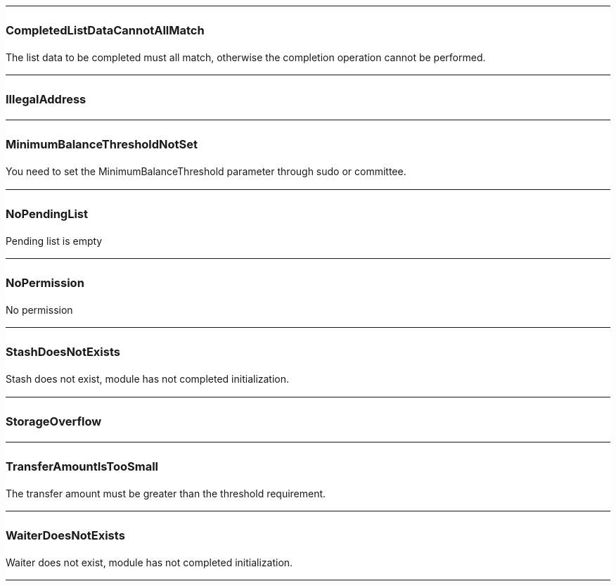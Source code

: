 ---------
### CompletedListDataCannotAllMatch
The list data to be completed must all match, otherwise the completion operation cannot be performed.

---------
### IllegalAddress


---------
### MinimumBalanceThresholdNotSet
You need to set the MinimumBalanceThreshold parameter through sudo or committee.

---------
### NoPendingList
Pending list is empty

---------
### NoPermission
No permission

---------
### StashDoesNotExists
Stash does not exist, module has not completed initialization.

---------
### StorageOverflow


---------
### TransferAmountIsTooSmall
The transfer amount must be greater than the threshold requirement.

---------
### WaiterDoesNotExists
Waiter does not exist, module has not completed initialization.

---------